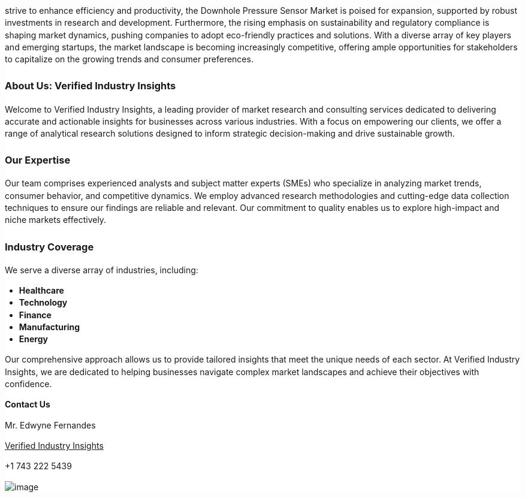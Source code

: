 strive to enhance efficiency and productivity, the Downhole Pressure Sensor Market is poised for expansion, supported by robust investments in research and development. Furthermore, the rising emphasis on sustainability and regulatory compliance is shaping market dynamics, pushing companies to adopt eco-friendly practices and solutions. With a diverse array of key players and emerging startups, the market landscape is becoming increasingly competitive, offering ample opportunities for stakeholders to capitalize on the growing trends and consumer preferences.</p><h3>About Us: Verified Industry Insights</h3><p>Welcome to Verified Industry Insights, a leading provider of market research and consulting services dedicated to delivering accurate and actionable insights for businesses across various industries. With a focus on empowering our clients, we offer a range of analytical research solutions designed to inform strategic decision-making and drive sustainable growth.</p><h3>Our Expertise</h3><p>Our team comprises experienced analysts and subject matter experts (SMEs) who specialize in analyzing market trends, consumer behavior, and competitive dynamics. We employ advanced research methodologies and cutting-edge data collection techniques to ensure our findings are reliable and relevant. Our commitment to quality enables us to explore high-impact and niche markets effectively.</p><h3>Industry Coverage</h3><p>We serve a diverse array of industries, including:</p><ul><li><strong>Healthcare</strong></li><li><strong>Technology</strong></li><li><strong>Finance</strong></li><li><strong>Manufacturing</strong></li><li><strong>Energy</strong></li></ul><p>Our comprehensive approach allows us to provide tailored insights that meet the unique needs of each sector. At Verified Industry Insights, we are dedicated to helping businesses navigate complex market landscapes and achieve their objectives with confidence.</p><p><strong>Contact Us</strong></p><p>Mr. Edwyne Fernandes</p><p><a href="https://www.verifiedindustryinsights.com/">Verified Industry Insights</a></p><p>+1 743 222 5439</p>
![image](https://github.com/user-attachments/assets/e7762950-f355-45cf-be35-f4670fd788ae)
